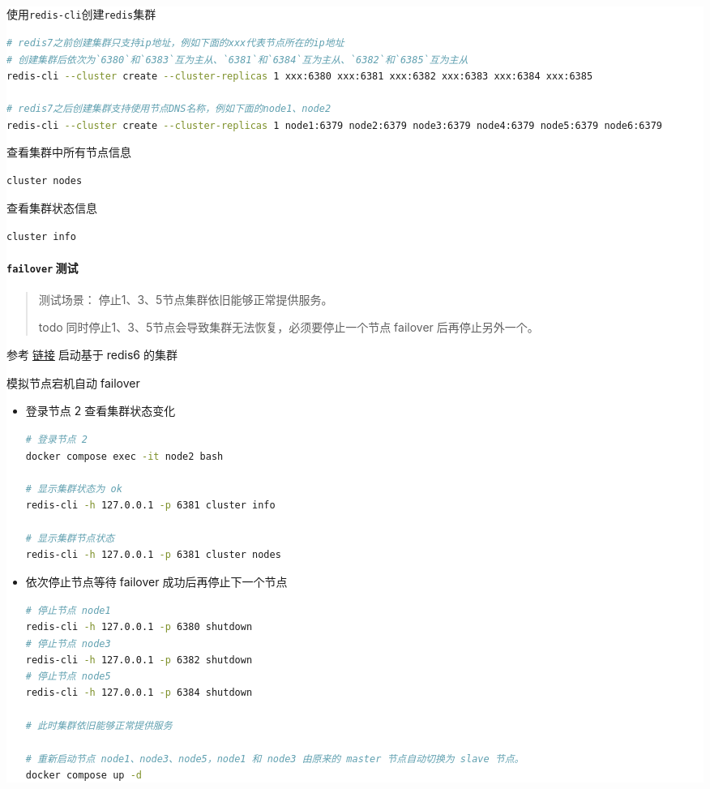 使用`redis-cli`创建`redis`集群

```bash
# redis7之前创建集群只支持ip地址，例如下面的xxx代表节点所在的ip地址
# 创建集群后依次为`6380`和`6383`互为主从、`6381`和`6384`互为主从、`6382`和`6385`互为主从
redis-cli --cluster create --cluster-replicas 1 xxx:6380 xxx:6381 xxx:6382 xxx:6383 xxx:6384 xxx:6385

# redis7之后创建集群支持使用节点DNS名称，例如下面的node1、node2
redis-cli --cluster create --cluster-replicas 1 node1:6379 node2:6379 node3:6379 node4:6379 node5:6379 node6:6379
```



查看集群中所有节点信息

```bash
cluster nodes
```

查看集群状态信息

```bash
cluster info
```



#### `failover` 测试

> 测试场景： 停止1、3、5节点集群依旧能够正常提供服务。
>
> todo 同时停止1、3、5节点会导致集群无法恢复，必须要停止一个节点 failover 后再停止另外一个。

参考 <a href="/redis/各种模式.html#基于docker-compose集群" target="_blank">链接</a> 启动基于 redis6 的集群

模拟节点宕机自动 failover

- 登录节点 2 查看集群状态变化

  ```bash
  # 登录节点 2
  docker compose exec -it node2 bash
  
  # 显示集群状态为 ok
  redis-cli -h 127.0.0.1 -p 6381 cluster info
  
  # 显示集群节点状态
  redis-cli -h 127.0.0.1 -p 6381 cluster nodes
  ```

- 依次停止节点等待 failover 成功后再停止下一个节点

  ```bash
  # 停止节点 node1
  redis-cli -h 127.0.0.1 -p 6380 shutdown
  # 停止节点 node3
  redis-cli -h 127.0.0.1 -p 6382 shutdown
  # 停止节点 node5
  redis-cli -h 127.0.0.1 -p 6384 shutdown
  
  # 此时集群依旧能够正常提供服务
  
  # 重新启动节点 node1、node3、node5，node1 和 node3 由原来的 master 节点自动切换为 slave 节点。
  docker compose up -d
  ```
